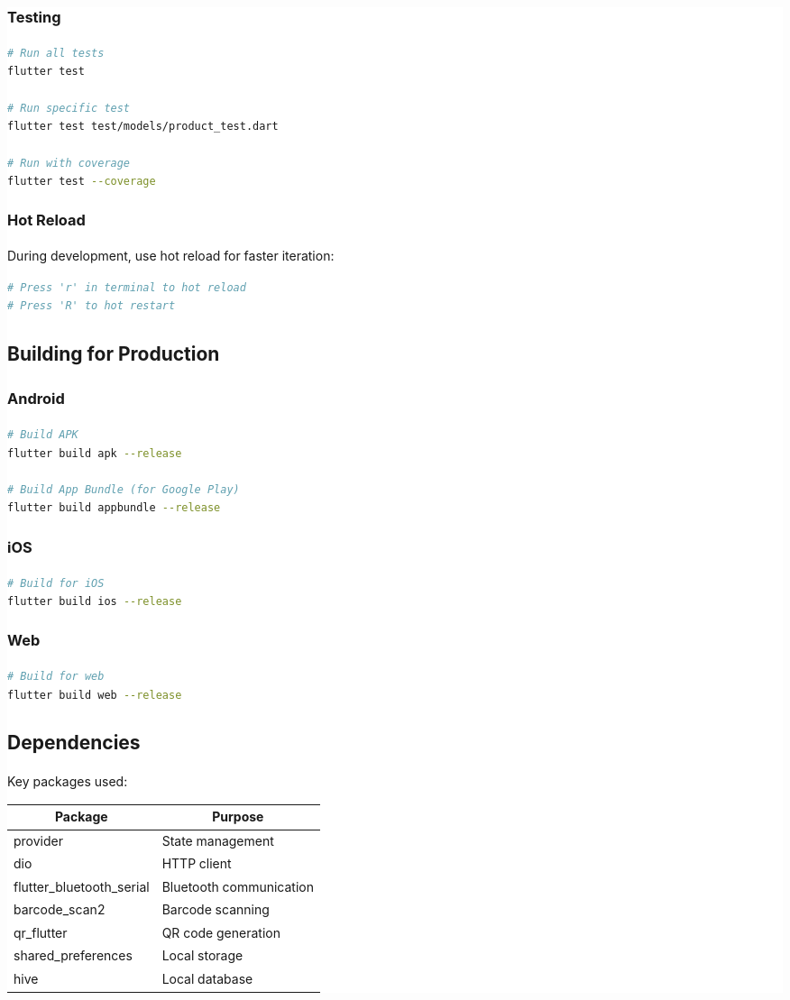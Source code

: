 ### Testing

```bash
# Run all tests
flutter test

# Run specific test
flutter test test/models/product_test.dart

# Run with coverage
flutter test --coverage
```

### Hot Reload

During development, use hot reload for faster iteration:
```bash
# Press 'r' in terminal to hot reload
# Press 'R' to hot restart
```

## Building for Production

### Android

```bash
# Build APK
flutter build apk --release

# Build App Bundle (for Google Play)
flutter build appbundle --release
```

### iOS

```bash
# Build for iOS
flutter build ios --release
```

### Web

```bash
# Build for web
flutter build web --release
```

## Dependencies

Key packages used:

| Package | Purpose |
|---------|---------|
| provider | State management |
| dio | HTTP client |
| flutter_bluetooth_serial | Bluetooth communication |
| barcode_scan2 | Barcode scanning |
| qr_flutter | QR code generation |
| shared_preferences | Local storage |
| hive | Local database |